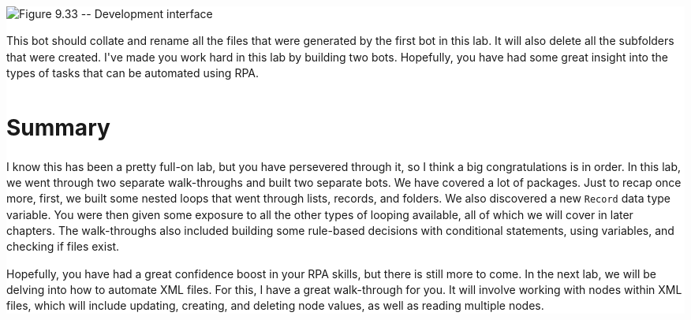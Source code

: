 


![Figure 9.33 -- Development
interface](./images/Figure_9.33_B15646.jpg)






This bot should collate and rename all the files
that were generated by the first bot in this lab. It will also
delete all the subfolders that were created. I\'ve made you work hard in
this lab by building two bots. Hopefully, you have had some great
insight into the types of tasks that can be automated using RPA.





Summary 
=======


I know this has been a pretty full-on lab, but you have persevered
through it, so I think a big congratulations is in order. In this
lab, we went through two separate walk-throughs and built two
separate bots. We have covered a lot of packages. Just to recap once
more, first, we built some nested loops that went through lists,
records, and folders. We also discovered a new `Record` data
type variable. You were then given some exposure to all the other types
of looping available, all of which we will cover in later chapters. The
walk-throughs also included building some rule-based decisions with
conditional statements, using variables, and checking
if files exist.

Hopefully, you have had a great confidence boost in your RPA skills, but
there is still more to come. In the next lab, we will be delving
into how to automate XML files. For this, I have a great walk-through
for you. It will involve working with nodes within XML files, which will
include updating, creating, and deleting node values, as well as reading
multiple nodes.
